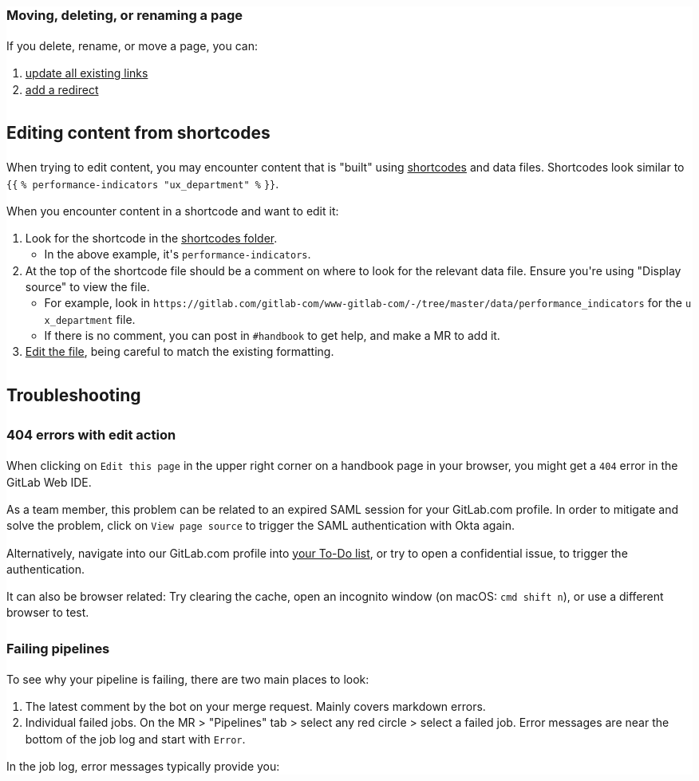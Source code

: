### Moving, deleting, or renaming a page

If you delete, rename, or move a page, you can:

1. [update all existing links](practical-handbook-edits.md#find-and-replace-a-string-in-all-matching-files)
1. [add a redirect](/docs/frontmatter.md#aliases)

## Editing content from shortcodes

When trying to edit content, you may encounter content that is "built" using [shortcodes](/docs/shortcodes/) and data files.
Shortcodes look similar to `{{` `% performance-indicators "ux_department" %` `}}`.

When you encounter content in a shortcode and want to edit it:

1. Look for the shortcode in the [shortcodes folder](https://gitlab.com/gitlab-com/content-sites/handbook/-/tree/main/layouts/shortcodes).
   - In the above example, it's `performance-indicators`.
1. At the top of the shortcode file should be a comment on where to look for the relevant data file. Ensure you're using "Display source" to view the file.
   - For example, look in `https://gitlab.com/gitlab-com/www-gitlab-com/-/tree/master/data/performance_indicators` for the `ux_department` file.
   - If there is no comment, you can post in `#handbook` to get help, and make a MR to add it.
1. [Edit the file](#use-the-web-ide-to-edit-the-handbook), being careful to match the existing formatting.

## Troubleshooting

### 404 errors with edit action

When clicking on `Edit this page` in the upper right corner on a handbook page in your browser, you might get a `404` error in the GitLab Web IDE.

As a team member, this problem can be related to an expired SAML session for your GitLab.com profile. In order to mitigate and solve the problem, click on `View page source` to trigger the SAML authentication with Okta again.

Alternatively, navigate into our GitLab.com profile into [your To-Do list](https://gitlab.com/dashboard/todos), or try to open a confidential issue, to trigger the authentication.

It can also be browser related: Try clearing the cache, open an incognito window (on macOS: `cmd shift n`), or use a different browser to test.

### Failing pipelines

To see why your pipeline is failing, there are two main places to look:

1. The latest comment by the bot on your merge request. Mainly covers markdown errors.
1. Individual failed jobs. On the MR > "Pipelines" tab > select any red circle > select a failed job. Error messages are near the bottom of the job log and start with `Error`.

In the job log, error messages typically provide you:
